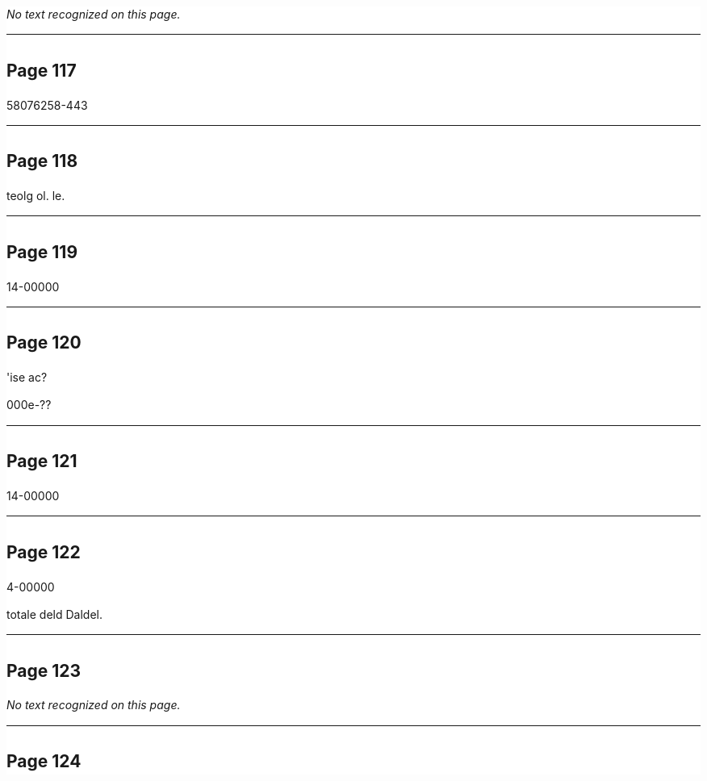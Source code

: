 *No text recognized on this page.*

---

## Page 117

58076258-443

---

## Page 118

teolg ol. le.

---

## Page 119

14-00000

---

## Page 120

'ise ac?

000e-??

---

## Page 121

14-00000

---

## Page 122

4-00000

totale deld Daldel.

---

## Page 123

*No text recognized on this page.*

---

## Page 124
